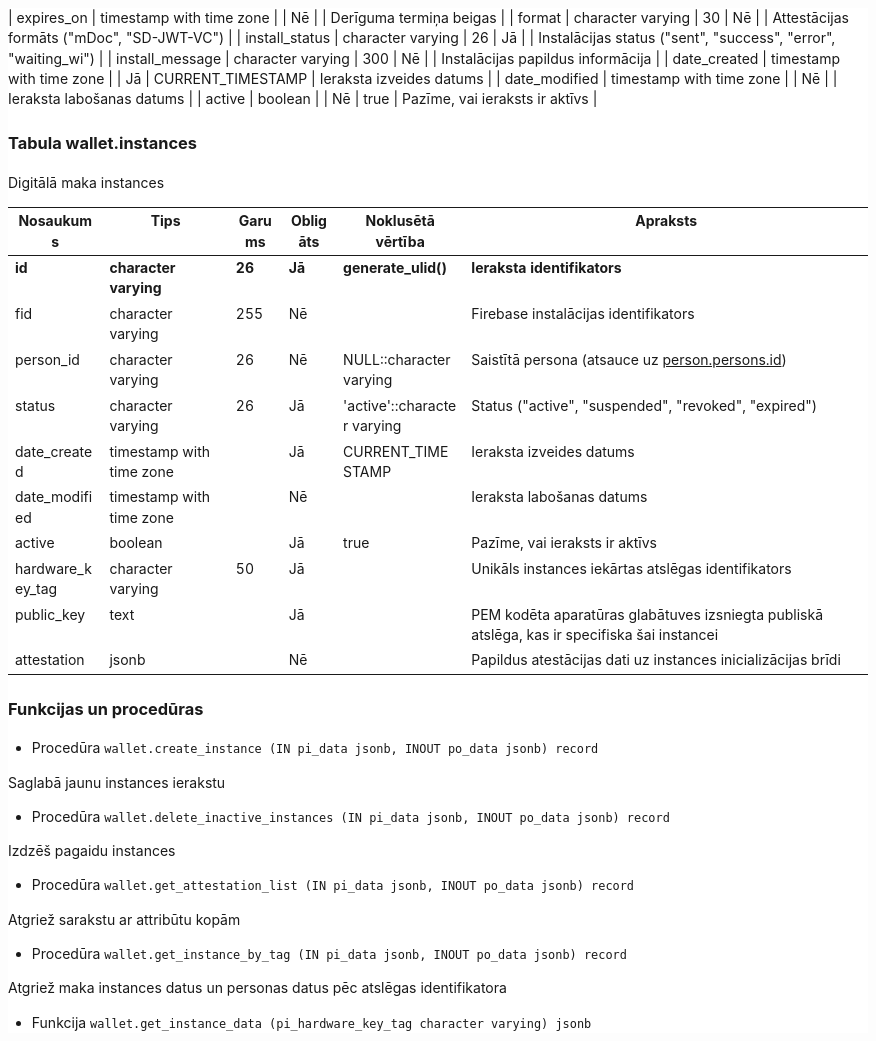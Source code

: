 | expires_on | timestamp with time zone |  | Nē |  | Derīguma termiņa beigas |
| format | character varying | 30 | Nē |  | Attestācijas formāts ("mDoc", "SD-JWT-VC") |
| install_status | character varying | 26 | Jā |  | Instalācijas status ("sent", "success", "error", "waiting_wi") |
| install_message | character varying | 300 | Nē |  | Instalācijas papildus informācija |
| date_created | timestamp with time zone |  | Jā | CURRENT_TIMESTAMP | Ieraksta izveides datums |
| date_modified | timestamp with time zone |  | Nē |  | Ieraksta labošanas datums |
| active | boolean |  | Nē | true | Pazīme, vai ieraksts ir aktīvs |

### Tabula wallet.instances

Digitālā maka instances

| Nosaukums | Tips | Garums | Obligāts | Noklusētā vērtība | Apraksts |
| --------- | ---- | ------ | -------- | ----------------- | -------- |
| **id** | **character varying** | **26** | **Jā** | **generate_ulid()** | **Ieraksta identifikators** |
| fid | character varying | 255 | Nē |  | Firebase instalācijas identifikators |
| person_id | character varying | 26 | Nē | NULL::character varying | Saistītā persona (atsauce uz [person.persons.id](#tabula-personpersons)) |
| status | character varying | 26 | Jā | 'active'::character varying | Status ("active", "suspended", "revoked", "expired") |
| date_created | timestamp with time zone |  | Jā | CURRENT_TIMESTAMP | Ieraksta izveides datums |
| date_modified | timestamp with time zone |  | Nē |  | Ieraksta labošanas datums |
| active | boolean |  | Jā | true | Pazīme, vai ieraksts ir aktīvs |
| hardware_key_tag | character varying | 50 | Jā |  | Unikāls instances iekārtas atslēgas identifikators |
| public_key | text |  | Jā |  | PEM kodēta aparatūras glabātuves izsniegta publiskā atslēga, kas ir specifiska šai instancei |
| attestation | jsonb |  | Nē |  | Papildus atestācijas dati uz instances inicializācijas brīdi |

### Funkcijas un procedūras

* Procedūra `wallet.create_instance (IN pi_data jsonb, INOUT po_data jsonb) record`

Saglabā jaunu instances ierakstu

* Procedūra `wallet.delete_inactive_instances (IN pi_data jsonb, INOUT po_data jsonb) record`

Izdzēš pagaidu instances

* Procedūra `wallet.get_attestation_list (IN pi_data jsonb, INOUT po_data jsonb) record`

Atgriež sarakstu ar attribūtu kopām

* Procedūra `wallet.get_instance_by_tag (IN pi_data jsonb, INOUT po_data jsonb) record`

Atgriež maka instances datus un personas datus pēc atslēgas identifikatora

* Funkcija `wallet.get_instance_data (pi_hardware_key_tag character varying) jsonb`
